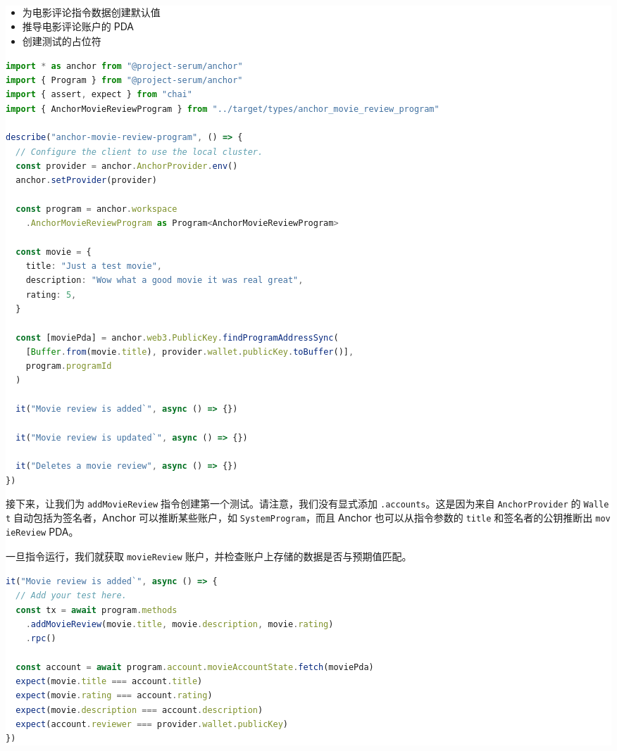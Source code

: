 * 为电影评论指令数据创建默认值
* 推导电影评论账户的 PDA
* 创建测试的占位符

```typescript
import * as anchor from "@project-serum/anchor"
import { Program } from "@project-serum/anchor"
import { assert, expect } from "chai"
import { AnchorMovieReviewProgram } from "../target/types/anchor_movie_review_program"

describe("anchor-movie-review-program", () => {
  // Configure the client to use the local cluster.
  const provider = anchor.AnchorProvider.env()
  anchor.setProvider(provider)

  const program = anchor.workspace
    .AnchorMovieReviewProgram as Program<AnchorMovieReviewProgram>

  const movie = {
    title: "Just a test movie",
    description: "Wow what a good movie it was real great",
    rating: 5,
  }

  const [moviePda] = anchor.web3.PublicKey.findProgramAddressSync(
    [Buffer.from(movie.title), provider.wallet.publicKey.toBuffer()],
    program.programId
  )

  it("Movie review is added`", async () => {})

  it("Movie review is updated`", async () => {})

  it("Deletes a movie review", async () => {})
})
```

接下来，让我们为 `addMovieReview` 指令创建第一个测试。请注意，我们没有显式添加 `.accounts`。这是因为来自 `AnchorProvider` 的 `Wallet` 自动包括为签名者，Anchor 可以推断某些账户，如 `SystemProgram`，而且 Anchor 也可以从指令参数的 `title` 和签名者的公钥推断出 `movieReview` PDA。

一旦指令运行，我们就获取 `movieReview` 账户，并检查账户上存储的数据是否与预期值匹配。

```typescript
it("Movie review is added`", async () => {
  // Add your test here.
  const tx = await program.methods
    .addMovieReview(movie.title, movie.description, movie.rating)
    .rpc()

  const account = await program.account.movieAccountState.fetch(moviePda)
  expect(movie.title === account.title)
  expect(movie.rating === account.rating)
  expect(movie.description === account.description)
  expect(account.reviewer === provider.wallet.publicKey)
})
```
